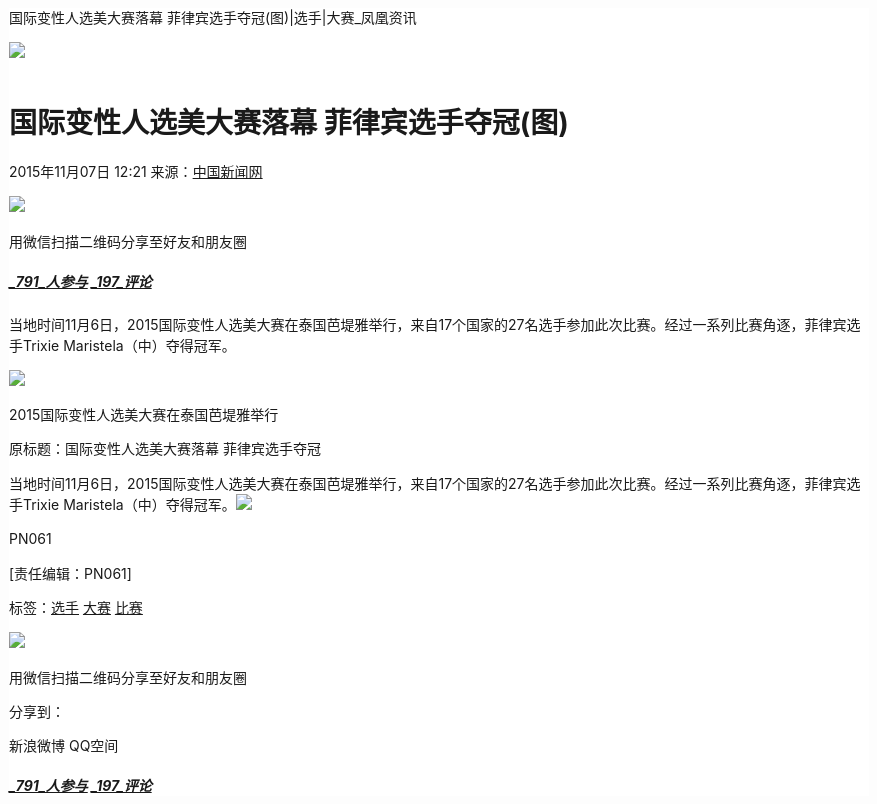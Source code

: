 国际变性人选美大赛落幕 菲律宾选手夺冠(图)|选手|大赛\_凤凰资讯

![](https://dolphin.deliver.ifeng.com/c?z=ifeng&la=0&si=2&ci=23&cg=22&c=29&or=232&l=728&bg=728&b=726&u=https://y0.ifengimg.com/34c4a1d78882290c/2012/0528/1x1.gif)

# 国际变性人选美大赛落幕 菲律宾选手夺冠(图)

2015年11月07日 12:21 来源：[中国新闻网](http://www.chinanews.com/tp/hd2011/2015/11-07/579220.shtml)

![](http://h2.ifengimg.com/0f56ee67a4c375c2/2013/1106/indeccode.png)

用微信扫描二维码分享至好友和朋友圈

##### [_791_人参与](http://gentie.ifeng.com/view.html?docUrl=http%3A%2F%2Fnews.ifeng.com%2Fa%2F20151107%2F46149936_0.shtml&docName=%E5%9B%BD%E9%99%85%E5%8F%98%E6%80%A7%E4%BA%BA%E9%80%89%E7%BE%8E%E5%A4%A7%E8%B5%9B%E8%90%BD%E5%B9%95%20%E8%8F%B2%E5%BE%8B%E5%AE%BE%E9%80%89%E6%89%8B%E5%A4%BA%E5%86%A0\(%E5%9B%BE\)&skey=4a388f&pcUrl=http%3A%2F%2Fnews.ifeng.com%2Fa%2F20151107%2F46149936_0.shtml) [_197_评论](http://gentie.ifeng.com/view.html?docUrl=http%3A%2F%2Fnews.ifeng.com%2Fa%2F20151107%2F46149936_0.shtml&docName=%E5%9B%BD%E9%99%85%E5%8F%98%E6%80%A7%E4%BA%BA%E9%80%89%E7%BE%8E%E5%A4%A7%E8%B5%9B%E8%90%BD%E5%B9%95%20%E8%8F%B2%E5%BE%8B%E5%AE%BE%E9%80%89%E6%89%8B%E5%A4%BA%E5%86%A0\(%E5%9B%BE\)&skey=4a388f&pcUrl=http%3A%2F%2Fnews.ifeng.com%2Fa%2F20151107%2F46149936_0.shtml)

当地时间11月6日，2015国际变性人选美大赛在泰国芭堤雅举行，来自17个国家的27名选手参加此次比赛。经过一系列比赛角逐，菲律宾选手Trixie Maristela（中）夺得冠军。

![](http://y2.ifengimg.com/cmpp/2015/11/07/12/9b536b64-31b9-4e78-95ca-77d80a7db4c7_size46_w600_h400.jpg)

2015国际变性人选美大赛在泰国芭堤雅举行

原标题：国际变性人选美大赛落幕 菲律宾选手夺冠

当地时间11月6日，2015国际变性人选美大赛在泰国芭堤雅举行，来自17个国家的27名选手参加此次比赛。经过一系列比赛角逐，菲律宾选手Trixie Maristela（中）夺得冠军。[![](http://y2.ifengimg.com/a/2015/0708/icon_logo.gif)](http://www.ifeng.com/)

PN061

\[责任编辑：PN061\]

标签：[选手](http://search.ifeng.com/sofeng/search.action?c=1&q=%E9%80%89%E6%89%8B) [大赛](http://search.ifeng.com/sofeng/search.action?c=1&q=%E5%A4%A7%E8%B5%9B) [比赛](http://search.ifeng.com/sofeng/search.action?c=1&q=%E6%AF%94%E8%B5%9B)

![](http://h2.ifengimg.com/0f56ee67a4c375c2/2013/1106/indeccode.png)

用微信扫描二维码分享至好友和朋友圈

分享到：

新浪微博 QQ空间

##### [_791_人参与](http://gentie.ifeng.com/view.html?docUrl=http%3A%2F%2Fnews.ifeng.com%2Fa%2F20151107%2F46149936_0.shtml&docName=%E5%9B%BD%E9%99%85%E5%8F%98%E6%80%A7%E4%BA%BA%E9%80%89%E7%BE%8E%E5%A4%A7%E8%B5%9B%E8%90%BD%E5%B9%95%20%E8%8F%B2%E5%BE%8B%E5%AE%BE%E9%80%89%E6%89%8B%E5%A4%BA%E5%86%A0\(%E5%9B%BE\)&skey=4a388f&pcUrl=http%3A%2F%2Fnews.ifeng.com%2Fa%2F20151107%2F46149936_0.shtml) [_197_评论](http://gentie.ifeng.com/view.html?docUrl=http%3A%2F%2Fnews.ifeng.com%2Fa%2F20151107%2F46149936_0.shtml&docName=%E5%9B%BD%E9%99%85%E5%8F%98%E6%80%A7%E4%BA%BA%E9%80%89%E7%BE%8E%E5%A4%A7%E8%B5%9B%E8%90%BD%E5%B9%95%20%E8%8F%B2%E5%BE%8B%E5%AE%BE%E9%80%89%E6%89%8B%E5%A4%BA%E5%86%A0\(%E5%9B%BE\)&skey=4a388f&pcUrl=http%3A%2F%2Fnews.ifeng.com%2Fa%2F20151107%2F46149936_0.shtml)
